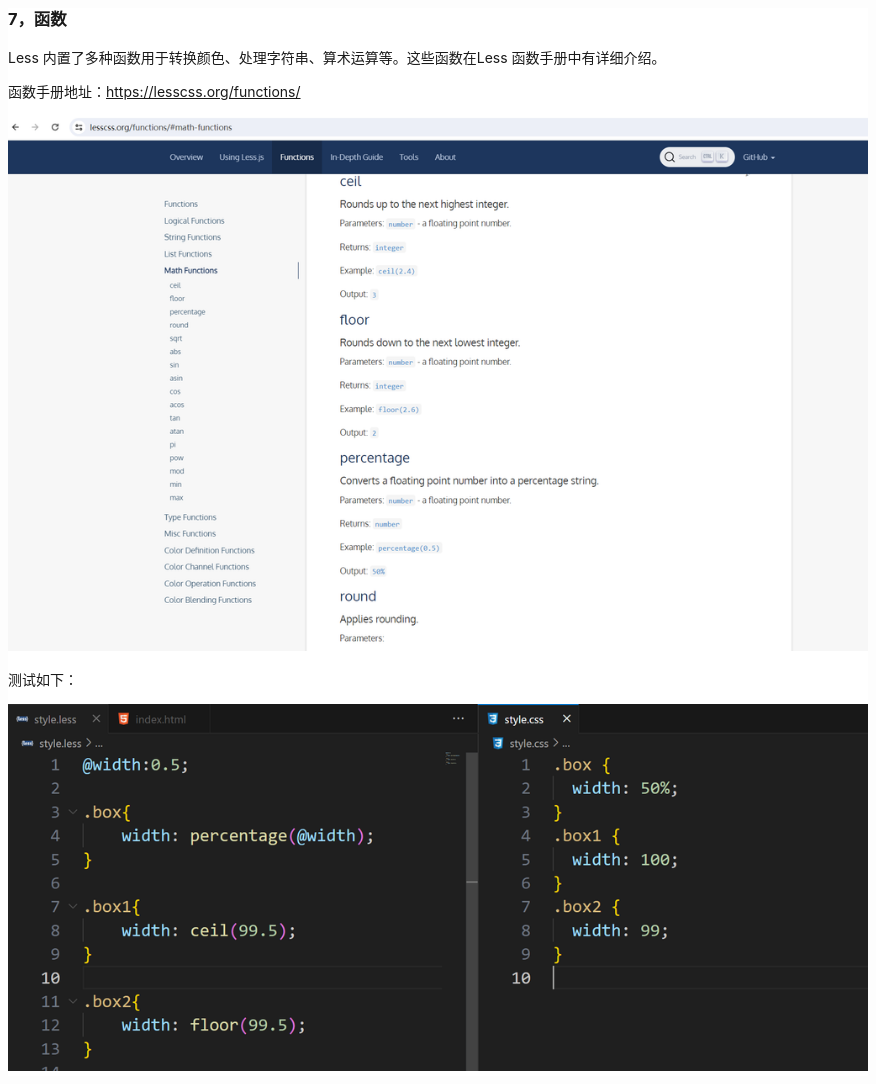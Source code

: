 
### 7，函数

Less 内置了多种函数用于转换颜色、处理字符串、算术运算等。这些函数在Less 函数手册中有详细介绍。

函数手册地址：https://lesscss.org/functions/

![1713426574627](./assets/1713426574627.png)



测试如下：

![1713426663869](./assets/1713426663869.png)
